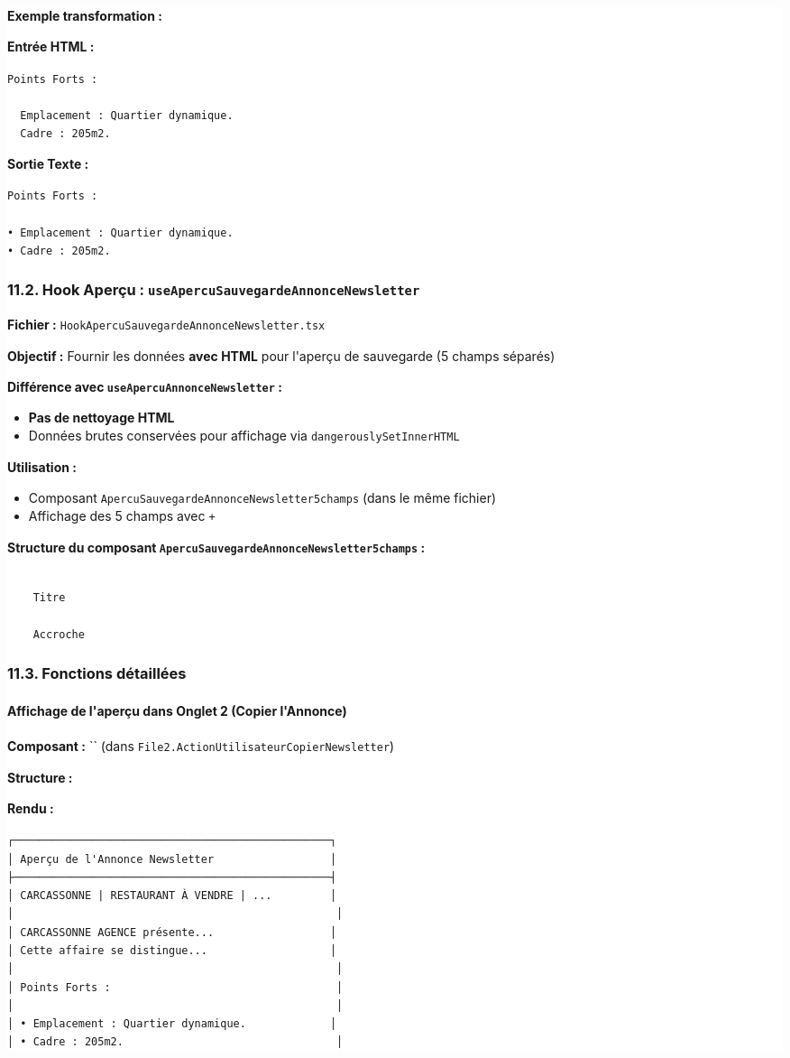 **Exemple transformation :**

**Entrée HTML :**
```html
Points Forts :

  Emplacement : Quartier dynamique.
  Cadre : 205m2.

```

**Sortie Texte :**
```
Points Forts :

• Emplacement : Quartier dynamique.
• Cadre : 205m2.
```

### **11.2. Hook Aperçu : `useApercuSauvegardeAnnonceNewsletter`**

**Fichier :** `HookApercuSauvegardeAnnonceNewsletter.tsx`

**Objectif :** Fournir les données **avec HTML** pour l'aperçu de sauvegarde (5 champs séparés)

**Différence avec `useApercuAnnonceNewsletter` :**
- **Pas de nettoyage HTML**
- Données brutes conservées pour affichage via `dangerouslySetInnerHTML`

**Utilisation :**
- Composant `ApercuSauvegardeAnnonceNewsletter5champs` (dans le même fichier)
- Affichage des 5 champs avec `` + ``

**Structure du composant `ApercuSauvegardeAnnonceNewsletter5champs` :**
```typescript

    Titre

    Accroche

```

### **11.3. Fonctions détaillées**

#### **Affichage de l'aperçu dans Onglet 2 (Copier l'Annonce)**

**Composant :** `` (dans `File2.ActionUtilisateurCopierNewsletter`)

**Structure :**
```typescript

```

**Rendu :**
```
┌─────────────────────────────────────────────────┐
│ Aperçu de l'Annonce Newsletter                  │
├─────────────────────────────────────────────────┤
│ CARCASSONNE | RESTAURANT À VENDRE | ...         │
│                                                  │
│ CARCASSONNE AGENCE présente...                  │
│ Cette affaire se distingue...                   │
│                                                  │
│ Points Forts :                                   │
│                                                  │
│ • Emplacement : Quartier dynamique.             │
│ • Cadre : 205m2.                                 │
```